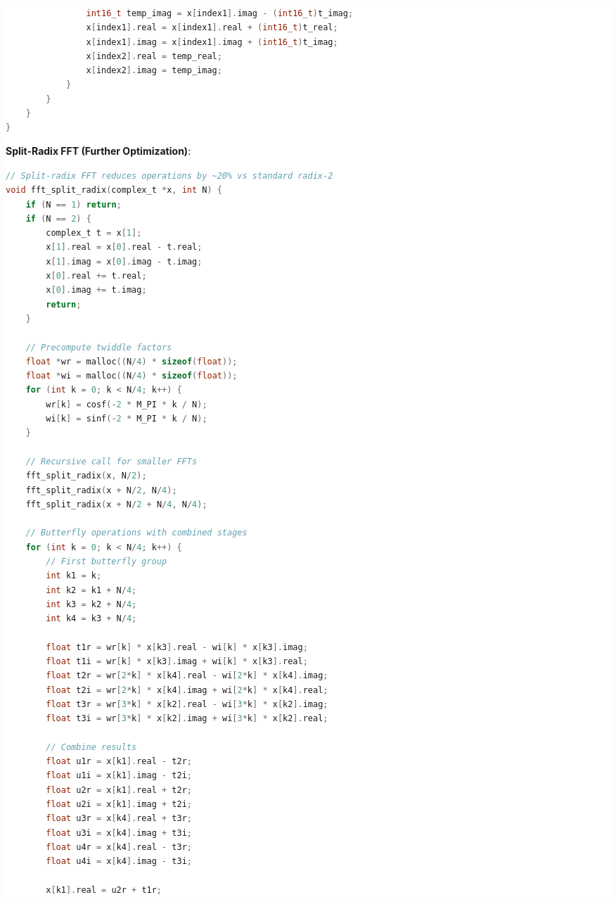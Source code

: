```c
                int16_t temp_imag = x[index1].imag - (int16_t)t_imag;
                x[index1].real = x[index1].real + (int16_t)t_real;
                x[index1].imag = x[index1].imag + (int16_t)t_imag;
                x[index2].real = temp_real;
                x[index2].imag = temp_imag;
            }
        }
    }
}
```

**Split-Radix FFT (Further Optimization)**:
```c
// Split-radix FFT reduces operations by ~20% vs standard radix-2
void fft_split_radix(complex_t *x, int N) {
    if (N == 1) return;
    if (N == 2) {
        complex_t t = x[1];
        x[1].real = x[0].real - t.real;
        x[1].imag = x[0].imag - t.imag;
        x[0].real += t.real;
        x[0].imag += t.imag;
        return;
    }
    
    // Precompute twiddle factors
    float *wr = malloc((N/4) * sizeof(float));
    float *wi = malloc((N/4) * sizeof(float));
    for (int k = 0; k < N/4; k++) {
        wr[k] = cosf(-2 * M_PI * k / N);
        wi[k] = sinf(-2 * M_PI * k / N);
    }
    
    // Recursive call for smaller FFTs
    fft_split_radix(x, N/2);
    fft_split_radix(x + N/2, N/4);
    fft_split_radix(x + N/2 + N/4, N/4);
    
    // Butterfly operations with combined stages
    for (int k = 0; k < N/4; k++) {
        // First butterfly group
        int k1 = k;
        int k2 = k1 + N/4;
        int k3 = k2 + N/4;
        int k4 = k3 + N/4;
        
        float t1r = wr[k] * x[k3].real - wi[k] * x[k3].imag;
        float t1i = wr[k] * x[k3].imag + wi[k] * x[k3].real;
        float t2r = wr[2*k] * x[k4].real - wi[2*k] * x[k4].imag;
        float t2i = wr[2*k] * x[k4].imag + wi[2*k] * x[k4].real;
        float t3r = wr[3*k] * x[k2].real - wi[3*k] * x[k2].imag;
        float t3i = wr[3*k] * x[k2].imag + wi[3*k] * x[k2].real;
        
        // Combine results
        float u1r = x[k1].real - t2r;
        float u1i = x[k1].imag - t2i;
        float u2r = x[k1].real + t2r;
        float u2i = x[k1].imag + t2i;
        float u3r = x[k4].real + t3r;
        float u3i = x[k4].imag + t3i;
        float u4r = x[k4].real - t3r;
        float u4i = x[k4].imag - t3i;
        
        x[k1].real = u2r + t1r;
```